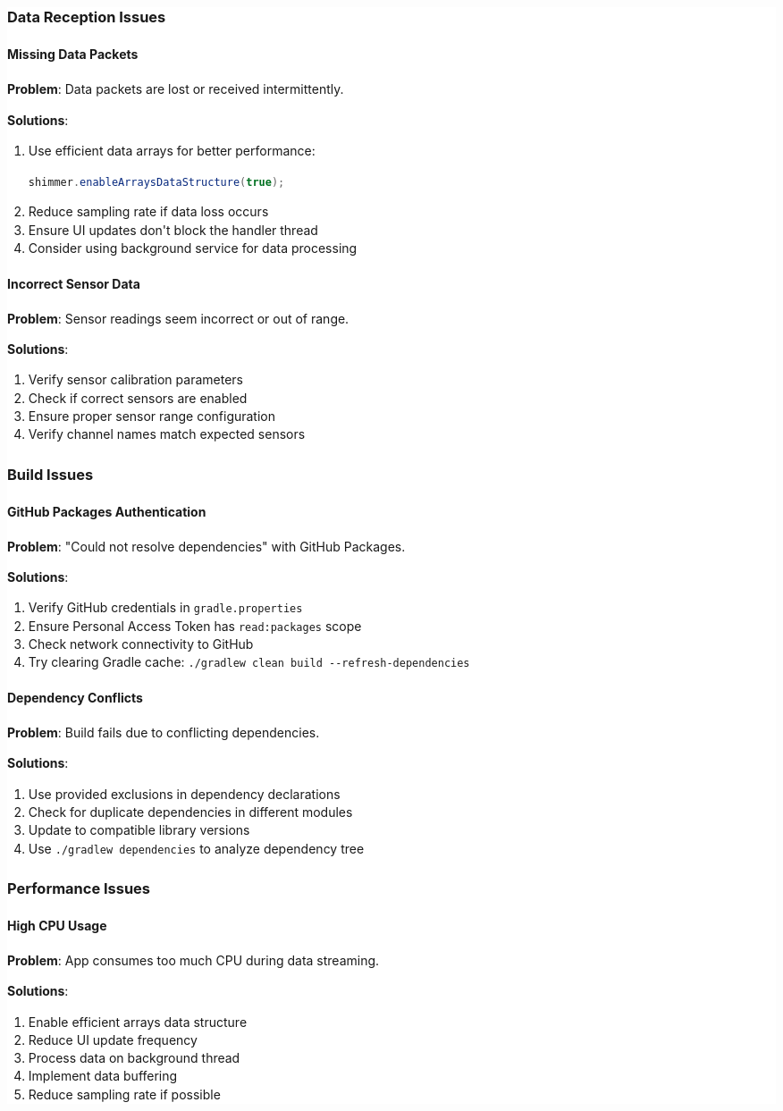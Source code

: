 ### Data Reception Issues

#### Missing Data Packets

**Problem**: Data packets are lost or received intermittently.

**Solutions**:
1. Use efficient data arrays for better performance:
   ```java
   shimmer.enableArraysDataStructure(true);
   ```
2. Reduce sampling rate if data loss occurs
3. Ensure UI updates don't block the handler thread
4. Consider using background service for data processing

#### Incorrect Sensor Data

**Problem**: Sensor readings seem incorrect or out of range.

**Solutions**:
1. Verify sensor calibration parameters
2. Check if correct sensors are enabled
3. Ensure proper sensor range configuration
4. Verify channel names match expected sensors

### Build Issues

#### GitHub Packages Authentication

**Problem**: "Could not resolve dependencies" with GitHub Packages.

**Solutions**:
1. Verify GitHub credentials in `gradle.properties`
2. Ensure Personal Access Token has `read:packages` scope
3. Check network connectivity to GitHub
4. Try clearing Gradle cache: `./gradlew clean build --refresh-dependencies`

#### Dependency Conflicts

**Problem**: Build fails due to conflicting dependencies.

**Solutions**:
1. Use provided exclusions in dependency declarations
2. Check for duplicate dependencies in different modules
3. Update to compatible library versions
4. Use `./gradlew dependencies` to analyze dependency tree

### Performance Issues

#### High CPU Usage

**Problem**: App consumes too much CPU during data streaming.

**Solutions**:
1. Enable efficient arrays data structure
2. Reduce UI update frequency
3. Process data on background thread
4. Implement data buffering
5. Reduce sampling rate if possible
